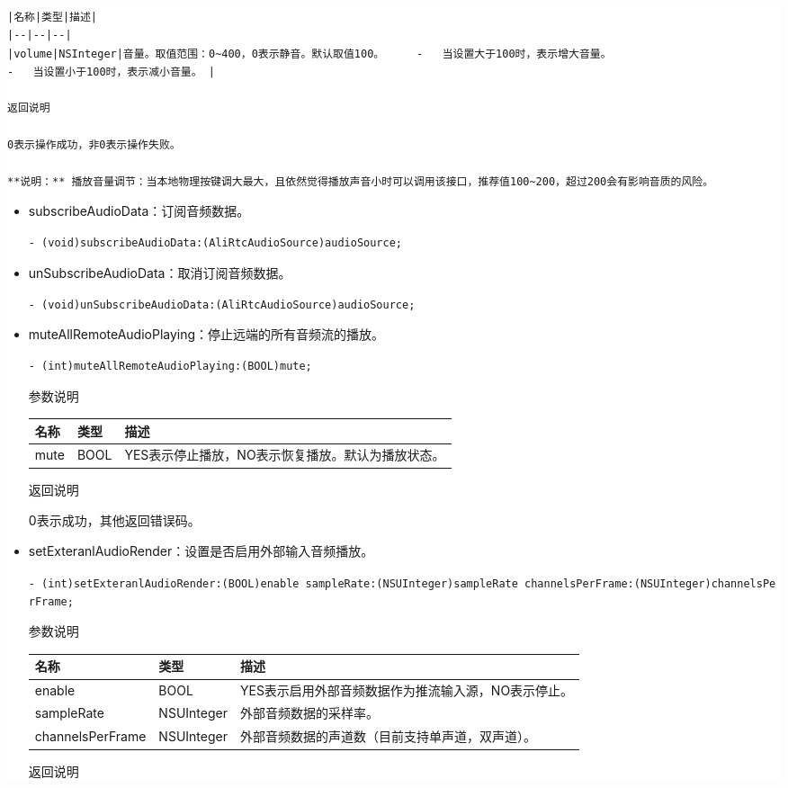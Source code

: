     |名称|类型|描述|
    |--|--|--|
    |volume|NSInteger|音量。取值范围：0~400，0表示静音。默认取值100。     -   当设置大于100时，表示增大音量。
    -   当设置小于100时，表示减小音量。 |

    返回说明

    0表示操作成功，非0表示操作失败。

    **说明：** 播放音量调节：当本地物理按键调大最大，且依然觉得播放声音小时可以调用该接口，推荐值100~200，超过200会有影响音质的风险。

-   subscribeAudioData：订阅音频数据。

    ```
    - (void)subscribeAudioData:(AliRtcAudioSource)audioSource;
    ```

-   unSubscribeAudioData：取消订阅音频数据。

    ```
    - (void)unSubscribeAudioData:(AliRtcAudioSource)audioSource;
    ```

-   muteAllRemoteAudioPlaying：停止远端的所有音频流的播放。

    ```
    - (int)muteAllRemoteAudioPlaying:(BOOL)mute;
    ```

    参数说明

    |名称|类型|描述|
    |--|--|--|
    |mute|BOOL|YES表示停止播放，NO表示恢复播放。默认为播放状态。|

    返回说明

    0表示成功，其他返回错误码。

-   setExteranlAudioRender：设置是否启用外部输入音频播放。

    ```
    - (int)setExteranlAudioRender:(BOOL)enable sampleRate:(NSUInteger)sampleRate channelsPerFrame:(NSUInteger)channelsPerFrame;
    ```

    参数说明

    |名称|类型|描述|
    |--|--|--|
    |enable|BOOL|YES表示启用外部音频数据作为推流输入源，NO表示停止。|
    |sampleRate|NSUInteger|外部音频数据的采样率。|
    |channelsPerFrame|NSUInteger|外部音频数据的声道数（目前支持单声道，双声道）。|

    返回说明
